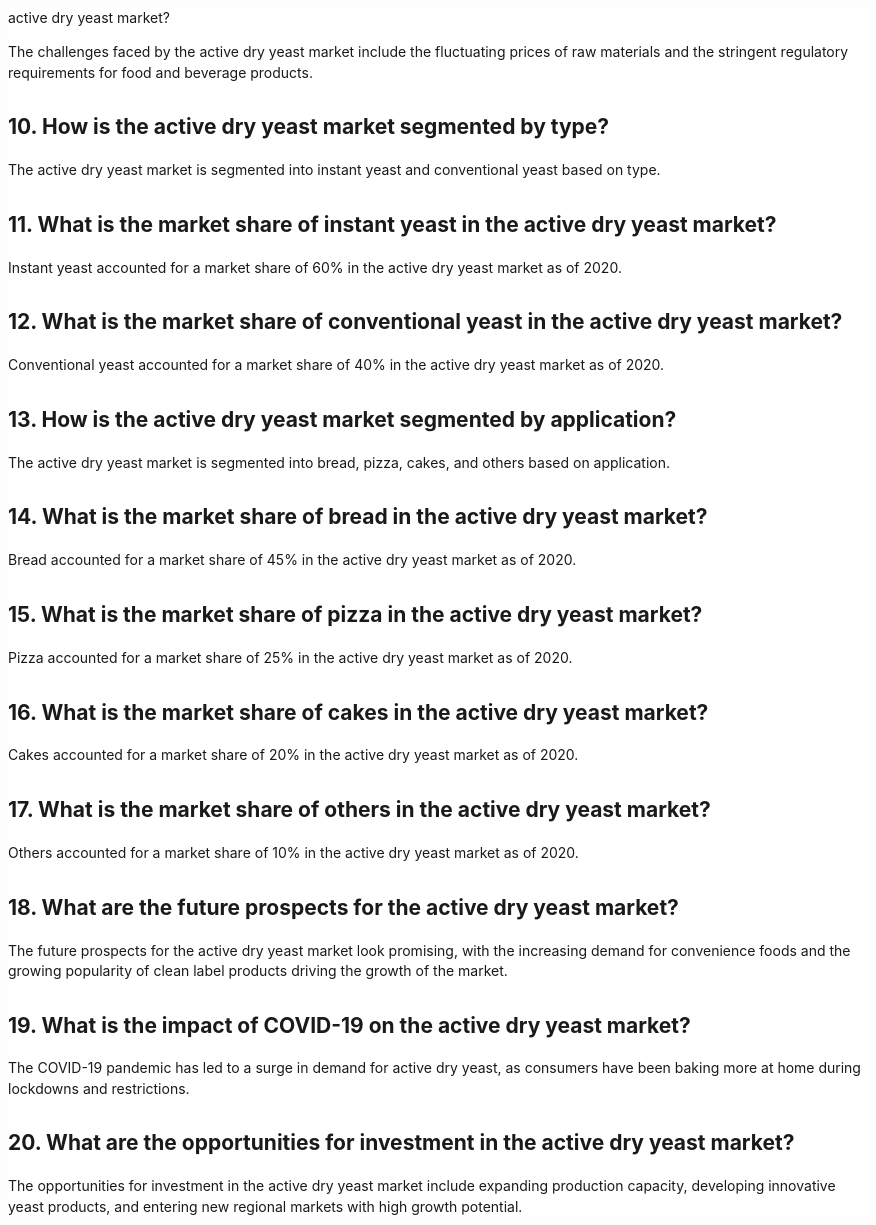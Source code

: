 active dry yeast market?</h2> <p>The challenges faced by the active dry yeast market include the fluctuating prices of raw materials and the stringent regulatory requirements for food and beverage products.</p> <h2>10. How is the active dry yeast market segmented by type?</h2> <p>The active dry yeast market is segmented into instant yeast and conventional yeast based on type.</p> <h2>11. What is the market share of instant yeast in the active dry yeast market?</h2> <p>Instant yeast accounted for a market share of 60% in the active dry yeast market as of 2020.</p> <h2>12. What is the market share of conventional yeast in the active dry yeast market?</h2> <p>Conventional yeast accounted for a market share of 40% in the active dry yeast market as of 2020.</p> <h2>13. How is the active dry yeast market segmented by application?</h2> <p>The active dry yeast market is segmented into bread, pizza, cakes, and others based on application.</p> <h2>14. What is the market share of bread in the active dry yeast market?</h2> <p>Bread accounted for a market share of 45% in the active dry yeast market as of 2020.</p> <h2>15. What is the market share of pizza in the active dry yeast market?</h2> <p>Pizza accounted for a market share of 25% in the active dry yeast market as of 2020.</p> <h2>16. What is the market share of cakes in the active dry yeast market?</h2> <p>Cakes accounted for a market share of 20% in the active dry yeast market as of 2020.</p> <h2>17. What is the market share of others in the active dry yeast market?</h2> <p>Others accounted for a market share of 10% in the active dry yeast market as of 2020.</p> <h2>18. What are the future prospects for the active dry yeast market?</h2> <p>The future prospects for the active dry yeast market look promising, with the increasing demand for convenience foods and the growing popularity of clean label products driving the growth of the market.</p> <h2>19. What is the impact of COVID-19 on the active dry yeast market?</h2> <p>The COVID-19 pandemic has led to a surge in demand for active dry yeast, as consumers have been baking more at home during lockdowns and restrictions.</p> <h2>20. What are the opportunities for investment in the active dry yeast market?</h2> <p>The opportunities for investment in the active dry yeast market include expanding production capacity, developing innovative yeast products, and entering new regional markets with high growth potential.</p></body></html></strong></p>
